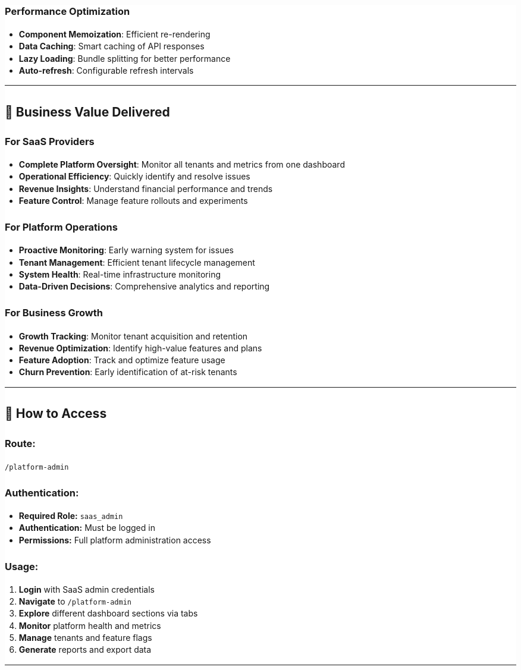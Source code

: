 ### **Performance Optimization**

- **Component Memoization**: Efficient re-rendering
- **Data Caching**: Smart caching of API responses
- **Lazy Loading**: Bundle splitting for better performance
- **Auto-refresh**: Configurable refresh intervals

---

## 🎯 Business Value Delivered

### **For SaaS Providers**

- **Complete Platform Oversight**: Monitor all tenants and metrics from one dashboard
- **Operational Efficiency**: Quickly identify and resolve issues
- **Revenue Insights**: Understand financial performance and trends
- **Feature Control**: Manage feature rollouts and experiments

### **For Platform Operations**

- **Proactive Monitoring**: Early warning system for issues
- **Tenant Management**: Efficient tenant lifecycle management
- **System Health**: Real-time infrastructure monitoring
- **Data-Driven Decisions**: Comprehensive analytics and reporting

### **For Business Growth**

- **Growth Tracking**: Monitor tenant acquisition and retention
- **Revenue Optimization**: Identify high-value features and plans
- **Feature Adoption**: Track and optimize feature usage
- **Churn Prevention**: Early identification of at-risk tenants

---

## 🔧 How to Access

### **Route:**

```
/platform-admin
```

### **Authentication:**

- **Required Role:** `saas_admin`
- **Authentication:** Must be logged in
- **Permissions:** Full platform administration access

### **Usage:**

1. **Login** with SaaS admin credentials
2. **Navigate** to `/platform-admin`
3. **Explore** different dashboard sections via tabs
4. **Monitor** platform health and metrics
5. **Manage** tenants and feature flags
6. **Generate** reports and export data

---